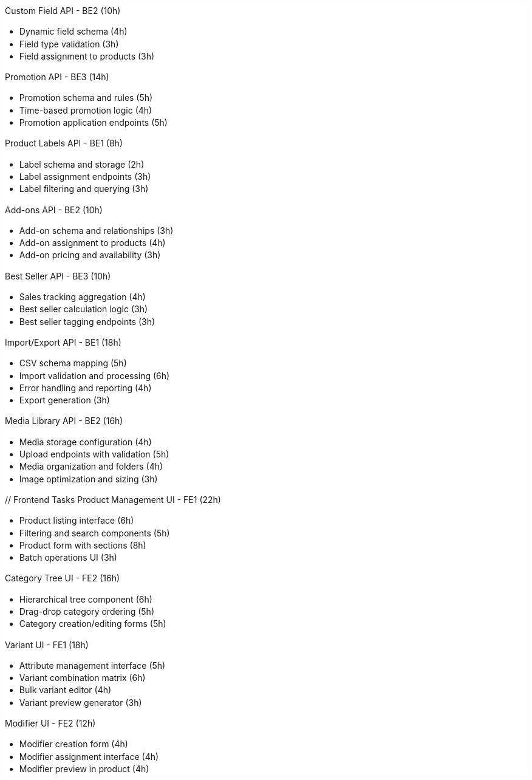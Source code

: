 Custom Field API - BE2 (10h)
- Dynamic field schema (4h)
- Field type validation (3h)
- Field assignment to products (3h)

Promotion API - BE3 (14h)
- Promotion schema and rules (5h)
- Time-based promotion logic (4h)
- Promotion application endpoints (5h)

Product Labels API - BE1 (8h)
- Label schema and storage (2h)
- Label assignment endpoints (3h)
- Label filtering and querying (3h)

Add-ons API - BE2 (10h)
- Add-on schema and relationships (3h)
- Add-on assignment to products (4h)
- Add-on pricing and availability (3h)

Best Seller API - BE3 (10h)
- Sales tracking aggregation (4h)
- Best seller calculation logic (3h)
- Best seller tagging endpoints (3h)

Import/Export API - BE1 (18h)
- CSV schema mapping (5h)
- Import validation and processing (6h)
- Error handling and reporting (4h)
- Export generation (3h)

Media Library API - BE2 (16h)
- Media storage configuration (4h)
- Upload endpoints with validation (5h)
- Media organization and folders (4h)
- Image optimization and sizing (3h)

// Frontend Tasks
Product Management UI - FE1 (22h)
- Product listing interface (6h)
- Filtering and search components (5h)
- Product form with sections (8h)
- Batch operations UI (3h)

Category Tree UI - FE2 (16h)
- Hierarchical tree component (6h)
- Drag-drop category ordering (5h)
- Category creation/editing forms (5h)

Variant UI - FE1 (18h)
- Attribute management interface (5h)
- Variant combination matrix (6h)
- Bulk variant editor (4h)
- Variant preview generator (3h)

Modifier UI - FE2 (12h)
- Modifier creation form (4h)
- Modifier assignment interface (4h)
- Modifier preview in product (4h)
